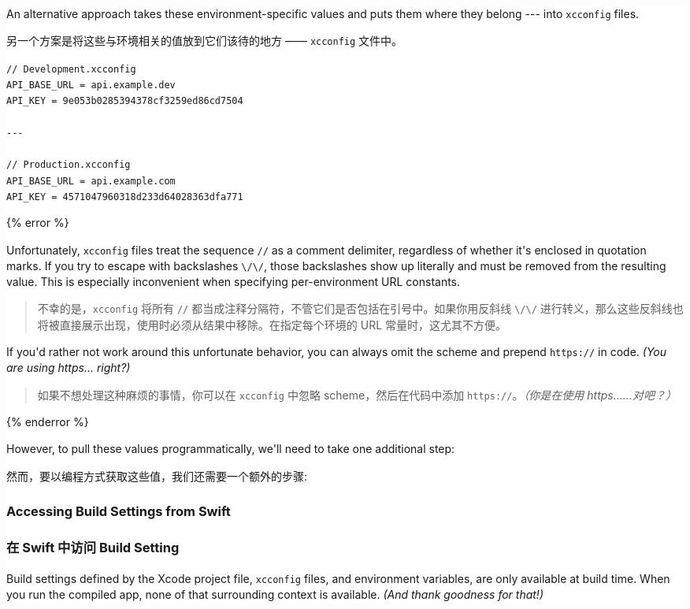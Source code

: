 An alternative approach takes these environment-specific values
and puts them where they belong ---
into `xcconfig` files.

另一个方案是将这些与环境相关的值放到它们该待的地方 —— `xcconfig` 文件中。

```
// Development.xcconfig
API_BASE_URL = api.example.dev
API_KEY = 9e053b0285394378cf3259ed86cd7504

---

// Production.xcconfig
API_BASE_URL = api.example.com
API_KEY = 4571047960318d233d64028363dfa771
```

{% error %}

Unfortunately, `xcconfig` files treat the sequence
`//` as a comment delimiter,
regardless of whether it's enclosed in quotation marks.
If you try to escape with backslashes `\/\/`,
those backslashes show up literally
and must be removed from the resulting value.
This is especially inconvenient when specifying per-environment URL constants.

> 不幸的是，`xcconfig` 将所有 `//` 都当成注释分隔符，不管它们是否包括在引号中。如果你用反斜线 `\/\/` 进行转义，那么这些反斜线也将被直接展示出现，使用时必须从结果中移除。在指定每个环境的 URL 常量时，这尤其不方便。

If you'd rather not work around this unfortunate behavior,
you can always omit the scheme and prepend `https://` in code.
_(You are using https... right?)_

> 如果不想处理这种麻烦的事情，你可以在 `xcconfig` 中忽略 scheme，然后在代码中添加 `https://`。_（你是在使用 https……对吧？）_

{% enderror %}

However,
to pull these values programmatically,
we'll need to take one additional step:

然而，要以编程方式获取这些值，我们还需要一个额外的步骤:

### Accessing Build Settings from Swift

### 在 Swift 中访问 Build Setting

Build settings defined by
the Xcode project file, `xcconfig` files, and environment variables,
are only available at build time.
When you run the compiled app,
none of that surrounding context is available.
_(And thank goodness for that!)_
